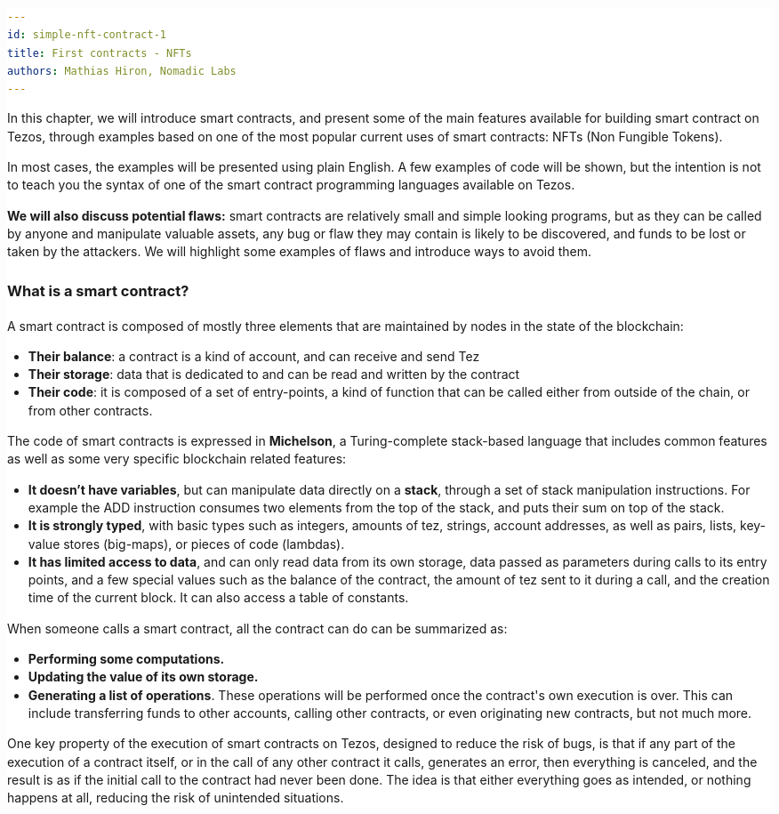 ```yaml
---
id: simple-nft-contract-1
title: First contracts - NFTs
authors: Mathias Hiron, Nomadic Labs
---
```

In this chapter, we will introduce smart contracts, and present some of the main features available for building smart contract on Tezos, through examples based on one of the most popular current uses of smart contracts: NFTs (Non Fungible Tokens).

In most cases, the examples will be presented using plain English. A few examples of code will be shown, but the intention is not to teach you the syntax of one of the smart contract programming languages available on Tezos.

**We will also discuss potential flaws:** smart contracts are relatively small and simple looking programs, but as they can be called by anyone and manipulate valuable assets, any bug or flaw they may contain is likely to be discovered, and funds to be lost or taken by the attackers. We will highlight some examples of flaws and introduce ways to avoid them.

### What is a smart contract?

A smart contract is composed of mostly three elements that are maintained by nodes in the state of the blockchain:

- **Their balance**: a contract is a kind of account, and can receive and send Tez
- **Their storage**: data that is dedicated to and can be read and written by the contract
- **Their code**: it is composed of a set of entry-points, a kind of function that can be called either from outside of the chain, or from other contracts.

The code of smart contracts is expressed in **Michelson**, a Turing-complete stack-based language that includes common features as well as some very specific blockchain related features:

- **It doesn’t have variables**, but can manipulate data directly on a **stack**, through a set of stack manipulation instructions. For example the ADD instruction consumes two elements from the top of the stack, and puts their sum on top of the stack.
- **It is strongly typed**, with basic types such as integers, amounts of tez, strings, account addresses, as well as pairs, lists, key-value stores (big-maps), or pieces of code (lambdas).
- **It has limited access to data**, and can only read data from its own storage, data passed as parameters during calls to its entry points, and a few special values such as the balance of the contract, the amount of tez sent to it during a call, and the creation time of the current block. It can also access a table of constants.

When someone calls a smart contract, all the contract can do can be summarized as:

- **Performing some computations.**
- **Updating the value of its own storage.**
- **Generating a list of operations**. These operations will be performed once the contract's own execution is over. This can include transferring funds to other accounts, calling other contracts, or even originating new contracts, but not much more.

One key property of the execution of smart contracts on Tezos, designed to reduce the risk of bugs, is that if any part of the execution of a contract itself, or in the call of any other contract it calls, generates an error, then everything is canceled, and the result is as if the initial call to the contract had never been done. The idea is that either everything goes as intended, or nothing happens at all, reducing the risk of unintended situations.
